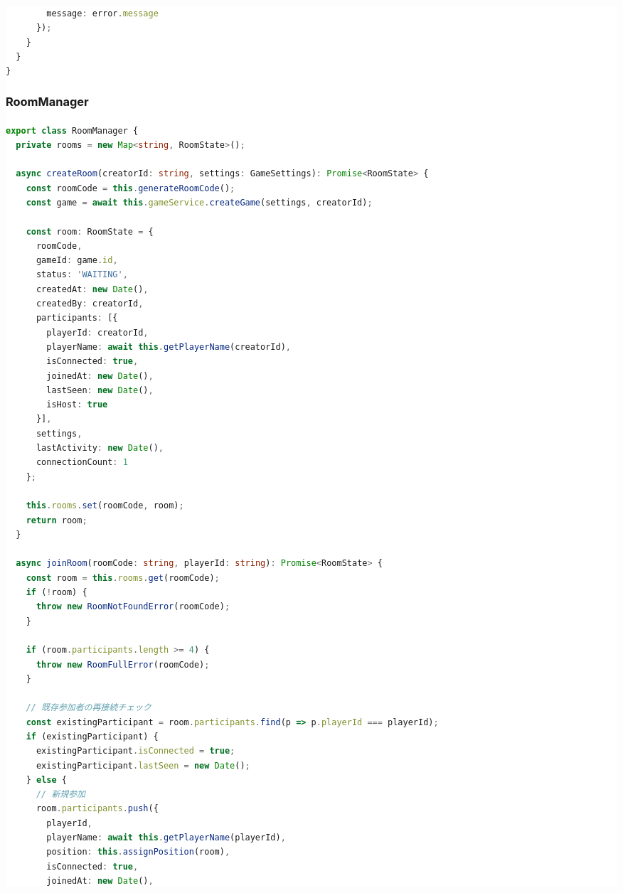 ```typescript
        message: error.message
      });
    }
  }
}
```

### RoomManager

```typescript
export class RoomManager {
  private rooms = new Map<string, RoomState>();
  
  async createRoom(creatorId: string, settings: GameSettings): Promise<RoomState> {
    const roomCode = this.generateRoomCode();
    const game = await this.gameService.createGame(settings, creatorId);
    
    const room: RoomState = {
      roomCode,
      gameId: game.id,
      status: 'WAITING',
      createdAt: new Date(),
      createdBy: creatorId,
      participants: [{
        playerId: creatorId,
        playerName: await this.getPlayerName(creatorId),
        isConnected: true,
        joinedAt: new Date(),
        lastSeen: new Date(),
        isHost: true
      }],
      settings,
      lastActivity: new Date(),
      connectionCount: 1
    };
    
    this.rooms.set(roomCode, room);
    return room;
  }
  
  async joinRoom(roomCode: string, playerId: string): Promise<RoomState> {
    const room = this.rooms.get(roomCode);
    if (!room) {
      throw new RoomNotFoundError(roomCode);
    }
    
    if (room.participants.length >= 4) {
      throw new RoomFullError(roomCode);
    }
    
    // 既存参加者の再接続チェック
    const existingParticipant = room.participants.find(p => p.playerId === playerId);
    if (existingParticipant) {
      existingParticipant.isConnected = true;
      existingParticipant.lastSeen = new Date();
    } else {
      // 新規参加
      room.participants.push({
        playerId,
        playerName: await this.getPlayerName(playerId),
        position: this.assignPosition(room),
        isConnected: true,
        joinedAt: new Date(),
```